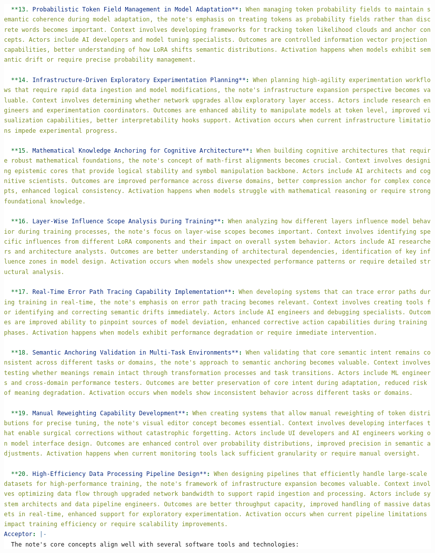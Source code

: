 ```yaml
  **13. Probabilistic Token Field Management in Model Adaptation**: When managing token probability fields to maintain semantic coherence during model adaptation, the note's emphasis on treating tokens as probability fields rather than discrete words becomes important. Context involves developing frameworks for tracking token likelihood clouds and anchor concepts. Actors include AI developers and model tuning specialists. Outcomes are controlled information vector projection capabilities, better understanding of how LoRA shifts semantic distributions. Activation happens when models exhibit semantic drift or require precise probability management.

  **14. Infrastructure-Driven Exploratory Experimentation Planning**: When planning high-agility experimentation workflows that require rapid data ingestion and model modifications, the note's infrastructure expansion perspective becomes valuable. Context involves determining whether network upgrades allow exploratory layer access. Actors include research engineers and experimentation coordinators. Outcomes are enhanced ability to manipulate models at token level, improved visualization capabilities, better interpretability hooks support. Activation occurs when current infrastructure limitations impede experimental progress.

  **15. Mathematical Knowledge Anchoring for Cognitive Architecture**: When building cognitive architectures that require robust mathematical foundations, the note's concept of math-first alignments becomes crucial. Context involves designing epistemic cores that provide logical stability and symbol manipulation backbone. Actors include AI architects and cognitive scientists. Outcomes are improved performance across diverse domains, better compression anchor for complex concepts, enhanced logical consistency. Activation happens when models struggle with mathematical reasoning or require strong foundational knowledge.

  **16. Layer-Wise Influence Scope Analysis During Training**: When analyzing how different layers influence model behavior during training processes, the note's focus on layer-wise scopes becomes important. Context involves identifying specific influences from different LoRA components and their impact on overall system behavior. Actors include AI researchers and architecture analysts. Outcomes are better understanding of architectural dependencies, identification of key influence zones in model design. Activation occurs when models show unexpected performance patterns or require detailed structural analysis.

  **17. Real-Time Error Path Tracing Capability Implementation**: When developing systems that can trace error paths during training in real-time, the note's emphasis on error path tracing becomes relevant. Context involves creating tools for identifying and correcting semantic drifts immediately. Actors include AI engineers and debugging specialists. Outcomes are improved ability to pinpoint sources of model deviation, enhanced corrective action capabilities during training phases. Activation happens when models exhibit performance degradation or require immediate intervention.

  **18. Semantic Anchoring Validation in Multi-Task Environments**: When validating that core semantic intent remains consistent across different tasks or domains, the note's approach to semantic anchoring becomes valuable. Context involves testing whether meanings remain intact through transformation processes and task transitions. Actors include ML engineers and cross-domain performance testers. Outcomes are better preservation of core intent during adaptation, reduced risk of meaning degradation. Activation occurs when models show inconsistent behavior across different tasks or domains.

  **19. Manual Reweighting Capability Development**: When creating systems that allow manual reweighting of token distributions for precise tuning, the note's visual editor concept becomes essential. Context involves developing interfaces that enable surgical corrections without catastrophic forgetting. Actors include UI developers and AI engineers working on model interface design. Outcomes are enhanced control over probability distributions, improved precision in semantic adjustments. Activation happens when current monitoring tools lack sufficient granularity or require manual oversight.

  **20. High-Efficiency Data Processing Pipeline Design**: When designing pipelines that efficiently handle large-scale datasets for high-performance training, the note's framework of infrastructure expansion becomes valuable. Context involves optimizing data flow through upgraded network bandwidth to support rapid ingestion and processing. Actors include system architects and data pipeline engineers. Outcomes are better throughput capacity, improved handling of massive datasets in real-time, enhanced support for exploratory experimentation. Activation occurs when current pipeline limitations impact training efficiency or require scalability improvements.
Acceptor: |-
  The note's core concepts align well with several software tools and technologies:

```